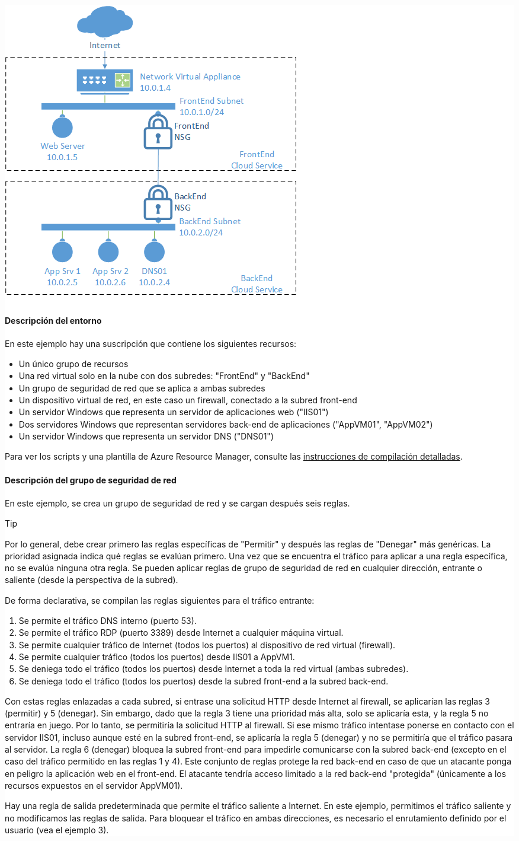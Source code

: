 [![8]][8]

#### <a name="environment-description"></a>Descripción del entorno
En este ejemplo hay una suscripción que contiene los siguientes recursos:

* Un único grupo de recursos
* Una red virtual solo en la nube con dos subredes: "FrontEnd" y "BackEnd"
* Un grupo de seguridad de red que se aplica a ambas subredes
* Un dispositivo virtual de red, en este caso un firewall, conectado a la subred front-end
* Un servidor Windows que representa un servidor de aplicaciones web ("IIS01")
* Dos servidores Windows que representan servidores back-end de aplicaciones ("AppVM01", "AppVM02")
* Un servidor Windows que representa un servidor DNS ("DNS01")

Para ver los scripts y una plantilla de Azure Resource Manager, consulte las [instrucciones de compilación detalladas][Example2].

#### <a name="nsg-description"></a>Descripción del grupo de seguridad de red
En este ejemplo, se crea un grupo de seguridad de red y se cargan después seis reglas.

> [!TIP]
> Por lo general, debe crear primero las reglas específicas de "Permitir" y después las reglas de "Denegar" más genéricas. La prioridad asignada indica qué reglas se evalúan primero. Una vez que se encuentra el tráfico para aplicar a una regla específica, no se evalúa ninguna otra regla. Se pueden aplicar reglas de grupo de seguridad de red en cualquier dirección, entrante o saliente (desde la perspectiva de la subred).
>
>

De forma declarativa, se compilan las reglas siguientes para el tráfico entrante:

1. Se permite el tráfico DNS interno (puerto 53).
2. Se permite el tráfico RDP (puerto 3389) desde Internet a cualquier máquina virtual.
3. Se permite cualquier tráfico de Internet (todos los puertos) al dispositivo de red virtual (firewall).
4. Se permite cualquier tráfico (todos los puertos) desde IIS01 a AppVM1.
5. Se deniega todo el tráfico (todos los puertos) desde Internet a toda la red virtual (ambas subredes).
6. Se deniega todo el tráfico (todos los puertos) desde la subred front-end a la subred back-end.

Con estas reglas enlazadas a cada subred, si entrase una solicitud HTTP desde Internet al firewall, se aplicarían las reglas 3 (permitir) y 5 (denegar). Sin embargo, dado que la regla 3 tiene una prioridad más alta, solo se aplicaría esta, y la regla 5 no entraría en juego. Por lo tanto, se permitiría la solicitud HTTP al firewall. Si ese mismo tráfico intentase ponerse en contacto con el servidor IIS01, incluso aunque esté en la subred front-end, se aplicaría la regla 5 (denegar) y no se permitiría que el tráfico pasara al servidor. La regla 6 (denegar) bloquea la subred front-end para impedirle comunicarse con la subred back-end (excepto en el caso del tráfico permitido en las reglas 1 y 4). Este conjunto de reglas protege la red back-end en caso de que un atacante ponga en peligro la aplicación web en el front-end. El atacante tendría acceso limitado a la red back-end "protegida" (únicamente a los recursos expuestos en el servidor AppVM01).

Hay una regla de salida predeterminada que permite el tráfico saliente a Internet. En este ejemplo, permitimos el tráfico saliente y no modificamos las reglas de salida. Para bloquear el tráfico en ambas direcciones, es necesario el enrutamiento definido por el usuario (vea el ejemplo 3).


[0]: ./media/best-practices-network-security/flowchart.png "Diagrama de flujo de opciones de seguridad"
[2]: ./media/best-practices-network-security/azuresecurityfeatures.png "Características de seguridad de Azure"
[3]: ./media/best-practices-network-security/dmzcorporate.png "Red perimetral en una red corporativa"
[4]: ./media/best-practices-network-security/azuresecurityarchitecture.png "Arquitectura de seguridad de Azure"
[5]: ./media/best-practices-network-security/dmzazure.png "Red perimetral en una instancia de Azure Virtual Network"
[6]: ./media/best-practices-network-security/dmzhybrid.png "Red híbrida con tres límites de seguridad"
[7]: ./media/best-practices-network-security/example1design.png "Red perimetral de entrada con grupo de seguridad de red"
[8]: ./media/best-practices-network-security/example2design.png "Red perimetral de entrada con dispositivo virtual de red y grupo de seguridad de red"
[9]: ./media/best-practices-network-security/example3design.png "Red perimetral bidireccional con un dispositivo de red virtual, grupos de seguridad de red y enrutamiento definido por el usuario"
[10]: ./media/best-practices-network-security/example3firewalllogical.png "Vista lógica de las reglas de firewall"
[11]: ./media/best-practices-network-security/example3designoptions.png "Red perimetral con red híbrida conectada a un dispositivo virtual de red"
[12]: ./media/best-practices-network-security/example4designs2s.png "Red perimetral con un dispositivo virtual de red conectada mediante una VPN de sitio a sitio"
[13]: ./media/best-practices-network-security/example4networklogical.png "Red lógica desde la perspectiva del dispositivo virtual de red"
[14]: ./media/best-practices-network-security/example5designoptions.png "Red perimetral con puerta de enlace de Azure conectada a red híbrida de sitio a sitio"
[15]: ./media/best-practices-network-security/example5designs2s.png "Red perimetral con puerta de enlace de Azure mediante VPN de sitio a sitio"
[16]: ./media/best-practices-network-security/example6designoptions.png "Red perimetral con puerta de enlace de Azure conectada a red híbrida de ExpressRoute"
[17]: ./media/best-practices-network-security/example6designexpressroute.png "Red perimetral con puerta de enlace de Azure mediante una conexión de ExpressRoute"
[TrustCenter]: https://azure.microsoft.com/support/trust-center/compliance/
[Example1]: ./virtual-network/virtual-networks-dmz-nsg.md
[Example2]: ./virtual-network/virtual-networks-dmz-nsg-fw-asm.md
[Example3]: ./virtual-network/virtual-networks-dmz-nsg-fw-udr-asm.md
[Example4]: ./virtual-network/virtual-networks-hybrid-s2s-nva-asm.md
[Example5]: ./virtual-network/virtual-networks-hybrid-s2s-agw-asm.md
[Example6]: ./virtual-network/virtual-networks-hybrid-expressroute-asm.md
[Example7]: ./virtual-network/virtual-networks-vnet2vnet-direct-asm.md
[Example8]: ./virtual-network/virtual-networks-vnet2vnet-transit-asm.md